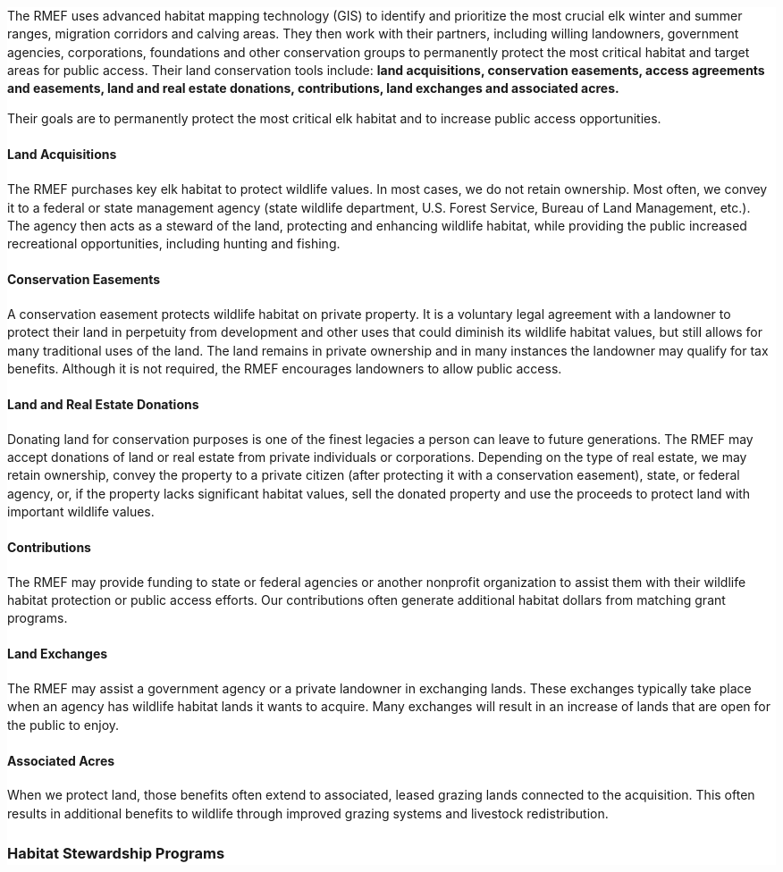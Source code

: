 The RMEF uses advanced habitat mapping technology (GIS) to identify and prioritize the most crucial elk winter and summer ranges, migration corridors and calving areas. They then work with their partners, including willing landowners, government agencies, corporations, foundations and other conservation groups to permanently protect the most critical habitat and target areas for public access. Their land conservation tools include: **land acquisitions, conservation easements, access agreements and easements, land and real estate donations, contributions, land exchanges and associated acres.**

Their goals are to permanently protect the most critical elk habitat and to increase public access opportunities.

#### Land Acquisitions

The RMEF purchases key elk habitat to protect wildlife values. In most cases, we do not retain ownership. Most often, we convey it to a federal or state management agency (state wildlife department, U.S. Forest Service, Bureau of Land Management, etc.). The agency then acts as a steward of the land, protecting and enhancing wildlife habitat, while providing the public increased recreational opportunities, including hunting and fishing.

#### Conservation Easements

A conservation easement protects wildlife habitat on private property. It is a voluntary legal  agreement with a landowner to protect their land in perpetuity from development and other uses that could diminish its wildlife habitat values, but still allows for many traditional uses of the land. The land remains in private ownership and in many instances the landowner may qualify for tax benefits. Although it is not required, the RMEF encourages landowners to allow public access.

#### Land and Real Estate Donations

Donating land for conservation purposes is one of the finest legacies a person can leave to future  generations. The RMEF may accept donations of land or real estate from private individuals or  corporations. Depending on the type of real estate, we may retain ownership, convey the property to a  private citizen (after protecting it with a conservation easement), state, or federal agency, or, if the  property lacks significant habitat values, sell the donated property and use the proceeds to protect land with important wildlife values.

#### Contributions

The RMEF may provide funding to state or federal agencies or another nonprofit organization to assist them with their wildlife habitat protection or public access efforts. Our contributions often generate additional habitat dollars from matching grant programs.

#### Land Exchanges

The RMEF may assist a government agency or a private landowner in exchanging lands. These exchanges typically take place when an agency has wildlife habitat lands it wants to acquire. Many exchanges will result in an increase of lands that are open for the public to enjoy.

#### Associated Acres

When we protect land, those benefits often extend to associated, leased grazing lands connected to the acquisition. This often results in additional benefits to wildlife through improved grazing systems and livestock redistribution.

### Habitat Stewardship Programs
